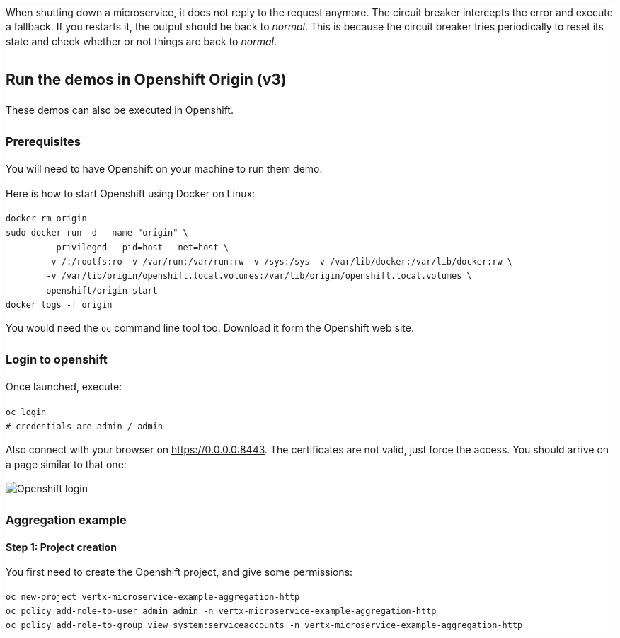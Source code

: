 When shutting down a microservice, it does not reply to the request anymore. The circuit breaker intercepts the error
 and execute a fallback. If you restarts it, the output should be back to _normal_. This is because the circuit 
 breaker tries periodically to reset its state and check whether or not things are back to _normal_.         

## Run the demos in Openshift Origin (v3)

These demos can also be executed in Openshift.

### Prerequisites

You will need to have Openshift on your machine to run them demo.

Here is how to start Openshift using Docker on Linux: 

```
docker rm origin
sudo docker run -d --name "origin" \
        --privileged --pid=host --net=host \
        -v /:/rootfs:ro -v /var/run:/var/run:rw -v /sys:/sys -v /var/lib/docker:/var/lib/docker:rw \
        -v /var/lib/origin/openshift.local.volumes:/var/lib/origin/openshift.local.volumes \
        openshift/origin start
docker logs -f origin
```

You would need the `oc` command line tool too. Download it form the Openshift web site.

### Login to openshift

Once launched, execute:

```
oc login
# credentials are admin / admin
```

Also connect with your browser on https://0.0.0.0:8443. The certificates are not valid, just force the access. You 
should arrive on a page similar to that one:

![Openshift login](img/openshift-login.png "The Openshift login page")

### Aggregation example


**Step 1: Project creation**

You first need to create the Openshift project, and give some permissions:

```
oc new-project vertx-microservice-example-aggregation-http
oc policy add-role-to-user admin admin -n vertx-microservice-example-aggregation-http
oc policy add-role-to-group view system:serviceaccounts -n vertx-microservice-example-aggregation-http
```
